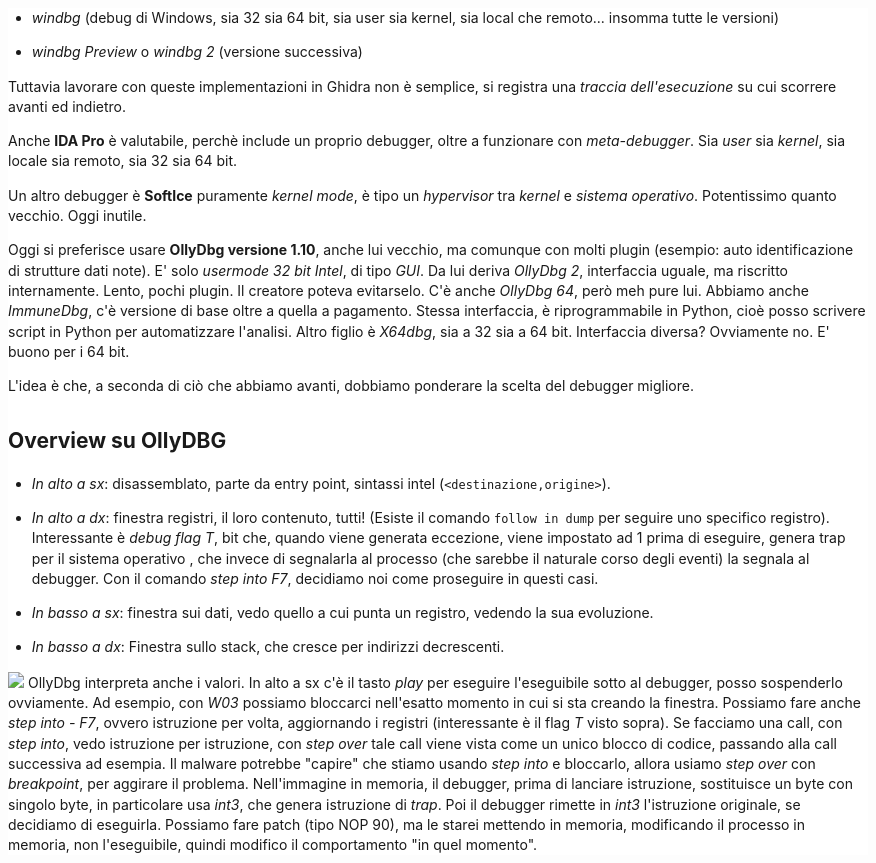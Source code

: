 - *windbg* (debug di Windows, sia 32 sia 64 bit, sia user sia kernel, sia local che remoto... insomma tutte le versioni)

- *windbg Preview* o *windbg 2* (versione successiva)

Tuttavia lavorare con queste implementazioni in Ghidra non è semplice, si registra una *traccia dell'esecuzione* su cui scorrere avanti ed indietro.

Anche **IDA Pro** è valutabile, perchè include un proprio debugger, oltre a funzionare con *meta-debugger*. Sia *user* sia *kernel*, sia locale sia remoto, sia 32 sia 64 bit.

Un altro debugger è **SoftIce** puramente *kernel mode*, è tipo un *hypervisor* tra *kernel* e *sistema operativo*. Potentissimo quanto vecchio. Oggi inutile.

Oggi si preferisce usare **OllyDbg versione 1.10**, anche lui vecchio, ma comunque con molti plugin (esempio: auto identificazione di strutture dati note). E' solo *usermode 32 bit Intel*, di tipo *GUI*.
Da lui deriva *OllyDbg 2*, interfaccia uguale, ma riscritto internamente. Lento, pochi plugin. Il creatore poteva evitarselo.
C'è anche *OllyDbg 64*, però meh pure lui.
Abbiamo anche *ImmuneDbg*, c'è versione di base oltre a quella a pagamento.
Stessa interfaccia, è riprogrammabile in Python, cioè posso scrivere script in Python per automatizzare l'analisi.
Altro figlio è *X64dbg*, sia a 32 sia a 64 bit. Interfaccia diversa? Ovviamente no.
E' buono per i 64 bit.

L'idea è che, a seconda di ciò che abbiamo avanti, dobbiamo ponderare la scelta del debugger migliore.

## Overview su OllyDBG

- *In alto a sx*: disassemblato, parte da entry point, sintassi intel (`<destinazione,origine>`).

- *In alto a dx*: finestra registri, il loro contenuto, tutti! (Esiste il comando `follow in dump` per seguire uno specifico registro). Interessante è *debug flag T*, bit che, quando viene generata eccezione, viene impostato ad 1 prima di eseguire, genera trap per  il sistema operativo , che invece di segnalarla al processo (che sarebbe il naturale corso degli eventi) la segnala al debugger. Con il comando *step into F7*, decidiamo noi come proseguire in questi casi.

- *In basso a sx*: finestra sui dati, vedo quello a cui punta un registro, vedendo la sua evoluzione.

- *In basso a dx*: Finestra sullo stack, che cresce per indirizzi decrescenti.

![](/home/festinho/University/MA/md%20files/img/13.png)
OllyDbg interpreta anche i valori. In alto a sx c'è il tasto *play* per eseguire l'eseguibile sotto al debugger, posso sospenderlo ovviamente.
Ad esempio, con *W03* possiamo bloccarci nell'esatto momento in cui si sta creando la finestra. Possiamo fare anche *step into - F7*, ovvero istruzione per volta, aggiornando i registri (interessante è il flag *T* visto sopra).
Se facciamo una call, con *step into*, vedo istruzione per istruzione, con *step over* tale call viene vista come un unico blocco di codice, passando alla call successiva ad esempia. Il malware potrebbe "capire" che stiamo usando *step into* e bloccarlo, allora usiamo *step over* con *breakpoint*, per aggirare il problema. Nell'immagine in memoria, il debugger, prima di lanciare istruzione, sostituisce un byte con singolo byte, in particolare usa *int3*, che genera istruzione di *trap*. Poi il debugger rimette in *int3* l'istruzione originale, se decidiamo di eseguirla. Possiamo fare patch (tipo NOP 90), ma le starei mettendo in memoria, modificando il processo in memoria, non l'eseguibile, quindi modifico il comportamento "in quel momento".
